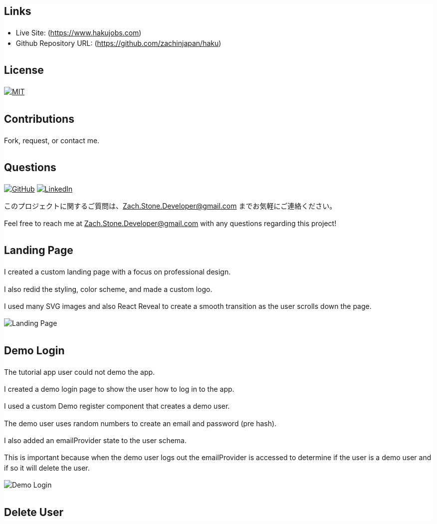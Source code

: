 ## Links

- Live Site: (https://www.hakujobs.com)
- Github Repository URL: (https://github.com/zachinjapan/haku)

## License

[![MIT](https://img.shields.io/badge/license-MIT-green?style=plastic)](https://github.com/git/git-scm.com/blob/main/MIT-LICENSE.txt)

## Contributions

Fork, request, or contact me.

## Questions

[![GitHub](https://img.shields.io/badge/My%20GitHub-Click%20Me!-blueviolet?style=plastic&logo=GitHub)](https://github.com/zachinjapan)
[![LinkedIn](https://img.shields.io/badge/My%20LinkedIn-Click%20Me!-grey?style=plastic&logo=LinkedIn&labelColor=blue)](https://www.linkedin.com/in/zach-stone-45b649211/)

このプロジェクトに関するご質問は、Zach.Stone.Developer@gmail.com までお気軽にご連絡ください。

Feel free to reach me at Zach.Stone.Developer@gmail.com with any questions regarding this project!

## Landing Page

I created a custom landing page with a focus on professional design.

I also redid the styling, color scheme, and made a custom logo.

I used many SVG images and also React Reveal to create a smooth transition as the user scrolls down the page.

<img src ="https://media.giphy.com/media/PTzDs14LT1UK3lG8aW/giphy.gif" alt ="Landing Page" width ="80%">

## Demo Login

The tutorial app user could not demo the app.

I created a demo login page to show the user how to log in to the app.

I used a custom Demo register component that creates a demo user.

The demo user uses random numbers to create an email and password (pre hash).

I also added an emailProvider state to the user schema.

This is important because when the demo user logs out the emailProvider is accessed to determine if the user is a demo user and if so it will delete the user.

<img src ="https://media.giphy.com/media/gXBUFtPIxuh0TY7eHi/giphy.gif" alt ="Demo Login" width ="80%">

## Delete User
